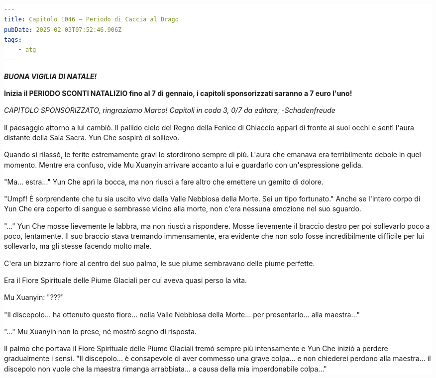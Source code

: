 ```yaml
---
title: Capitolo 1046 – Periodo di Caccia al Drago
pubDate: 2025-02-03T07:52:46.906Z
tags:
    - atg
---
```



<em><strong>BUONA VIGILIA DI NATALE!</strong></em>


<strong>Inizia il PERIODO SCONTI NATALIZIO fino al 7 di gennaio, i capitoli sponsorizzati saranno a 7 euro l'uno!</strong>


<em>CAPITOLO SPONSORIZZATO, ringraziamo Marco!
Capitoli in coda 3, 0/7
da editare,
-Schadenfreude</em>


Il paesaggio attorno a lui cambiò. Il pallido cielo del Regno della Fenice di Ghiaccio apparì di fronte ai suoi occhi e sentì l'aura distante della Sala Sacra. Yun Che sospirò di sollievo.


Quando si rilassò, le ferite estremamente gravi lo stordirono sempre di più. L'aura che emanava era terribilmente debole in quel momento. Mentre era confuso, vide Mu Xuanyin arrivare accanto a lui e guardarlo con un'espressione gelida.


"Ma... estra..." Yun Che aprì la bocca, ma non riuscì a fare altro che emettere un gemito di dolore.


"Umpf! È sorprendente che tu sia uscito vivo dalla Valle Nebbiosa della Morte. Sei un tipo fortunato." Anche se l'intero corpo di Yun Che era coperto di sangue e sembrasse vicino alla morte, non c'era nessuna emozione nel suo sguardo.


"..." Yun Che mosse lievemente le labbra, ma non riuscì a rispondere. Mosse lievemente il braccio destro per poi sollevarlo poco a poco, lentamente. Il suo braccio stava tremando immensamente, era evidente che non solo fosse incredibilmente difficile per lui sollevarlo, ma gli stesse facendo molto male.


C'era un bizzarro fiore al centro del suo palmo, le sue piume sembravano delle piume perfette.


Era il Fiore Spirituale delle Piume Glaciali per cui aveva quasi perso la vita.


Mu Xuanyin: "???"


"Il discepolo... ha ottenuto questo fiore... nella Valle Nebbiosa della Morte... per presentarlo... alla maestra..."


"..." Mu Xuanyin non lo prese, né mostrò segno di risposta.


Il palmo che portava il Fiore Spirituale delle Piume Glaciali tremò sempre più intensamente e Yun Che iniziò a perdere gradualmente i sensi. "Il discepolo... è consapevole di aver commesso una grave colpa... e non chiederei perdono alla maestra... il discepolo non vuole che la maestra rimanga arrabbiata... a causa della mia imperdonabile colpa..."
